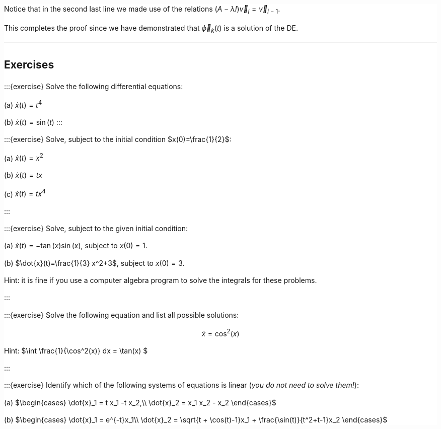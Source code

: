 Notice that in the second last line we made use of the relations
$(A- \lambda I)\vec{v}_{i} = \vec{v}_{i-1}$.

This completes the proof since we have demonstrated that
$\vec{\phi}_{k}(t)$ is a solution of the DE.

***

## Exercises

:::{exercise}
Solve the following differential equations:

(a)  $\dot{x}(t) = t^4$

(b)  $\dot{x}(t) = \sin(t)$
:::

:::{exercise}
Solve, subject to the initial condition $x(0)=\frac{1}{2}$:

(a) $\dot{x}(t) = x^2$

(b) $\dot{x}(t) = t x$

(c) $\dot{x}(t) = t x^{4}$

:::

:::{exercise}
Solve, subject to the given initial condition:

(a) $\dot{x}(t)=-\tan(x)\sin(x)$, subject to $x(0)=1$.

(b) $\dot{x}(t)=\frac{1}{3} x^2+3$, subject to $x(0)=3$.

Hint: it is fine if you use a computer algebra program to solve
the integrals for these problems.

:::

:::{exercise}
Solve the following equation and list all possible solutions:

$$\dot{x}=\cos^2(x)$$

Hint: $\int \frac{1}{\cos^2(x)} dx = \tan(x) $

:::

:::{exercise}
Identify which of the following systems of equations is linear (*you do not need to solve them!*):

(a)	$\begin{cases}
\dot{x}_1 = t x_1 -t x_2,\\
\dot{x}_2 = x_1 x_2 - x_2
\end{cases}$

(b) $\begin{cases}
\dot{x}_1 = e^{-t}x_1\\
\dot{x}_2 = \sqrt{t + \cos(t)-1}x_1 + \frac{\sin(t)}{t^2+t-1}x_2
\end{cases}$
